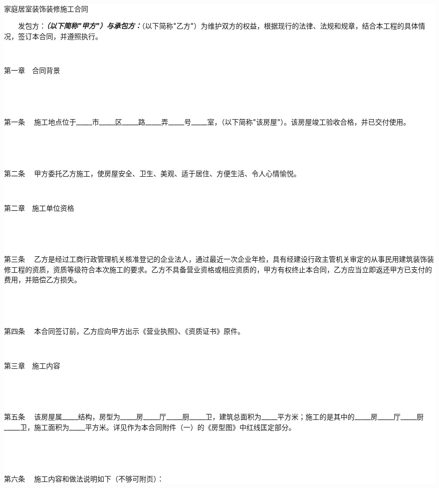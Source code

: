 



家庭居室装饰装修施工合同



 

　　发包方：_____（以下简称"甲方"）与承包方：_____（以下简称"乙方"）为维护双方的权益，根据现行的法律、法规和规章，结合本工程的具体情况，签订本合同，并遵照执行。

　　


 第一章　合同背景



　　

　　

第一条
　施工地点位于_____市_____区_____路_____弄_____号_____室，（以下简称"该房屋"）。该房屋竣工验收合格，并已交付使用。

　　

　　

第二条
　甲方委托乙方施工，使房屋安全、卫生、美观、适于居住、方便生活、令人心情愉悦。

　　


 第二章　施工单位资格



　　

　　

第三条
　乙方是经过工商行政管理机关核准登记的企业法人，通过最近一次企业年检，具有经建设行政主管机关审定的从事民用建筑装饰装修工程的资质，资质等级符合本次施工的要求。乙方不具备营业资格或相应资质的，甲方有权终止本合同，乙方应当立即返还甲方已支付的费用，并赔偿乙方损失。

　　

　　

第四条
　本合同签订前，乙方应向甲方出示《营业执照》、《资质证书》原件。

　　


 第三章　施工内容



　　

　　

第五条
　该房屋属_____结构，房型为_____房_____厅_____厨_____卫，建筑总面积为_____平方米；施工的是其中的_____房_____厅_____厨_____卫，施工面积为_____平方米。详见作为本合同附件（一）的《房型图》中红线匡定部分。

　　

　　

第六条
　施工内容和做法说明如下（不够可附页）：
